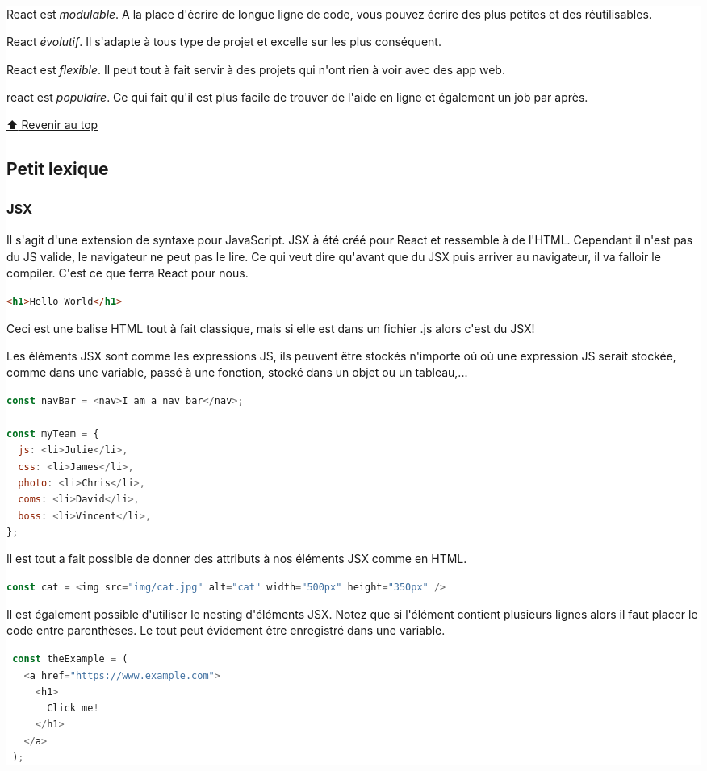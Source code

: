 React est *modulable*. A la place d'écrire de longue ligne de code, vous pouvez écrire des plus petites et des réutilisables.

React *évolutif*. Il s'adapte à tous type de projet et excelle sur les plus conséquent.

React est *flexible*. Il peut tout à fait servir à des projets qui n'ont rien à voir avec des app web.

react est *populaire*. Ce qui fait qu'il est plus facile de trouver de l'aide en ligne et également un job par après.

[:arrow_up: Revenir au top](#reactjs)

## Petit lexique

### JSX

Il s'agit d'une extension de syntaxe pour JavaScript. JSX à été créé pour React et ressemble à de l'HTML. Cependant il n'est pas du JS valide, le navigateur ne peut pas le lire. Ce qui veut dire qu'avant que du JSX puis arriver au navigateur, il va falloir le compiler. C'est ce que ferra React pour nous.

```html
<h1>Hello World</h1>
```

Ceci est une balise HTML tout à fait classique, mais si elle est dans un fichier .js alors c'est du JSX!

Les éléments JSX sont comme les expressions JS, ils peuvent être stockés n'importe où où une expression JS serait stockée, comme dans une variable, passé à une fonction, stocké dans un objet ou un tableau,...

```js
const navBar = <nav>I am a nav bar</nav>;

const myTeam = {
  js: <li>Julie</li>,
  css: <li>James</li>,
  photo: <li>Chris</li>,
  coms: <li>David</li>,
  boss: <li>Vincent</li>,
};
```

Il est tout a fait possible de donner des attributs à nos éléments JSX comme en HTML.

```js
const cat = <img src="img/cat.jpg" alt="cat" width="500px" height="350px" />
```

Il est également possible d'utiliser le nesting d'éléments JSX. Notez que si l'élément contient plusieurs lignes alors il faut placer le code entre parenthèses. Le tout peut évidement être enregistré dans une variable.

```js
 const theExample = (
   <a href="https://www.example.com">
     <h1>
       Click me!
     </h1>
   </a>
 );
 ```
